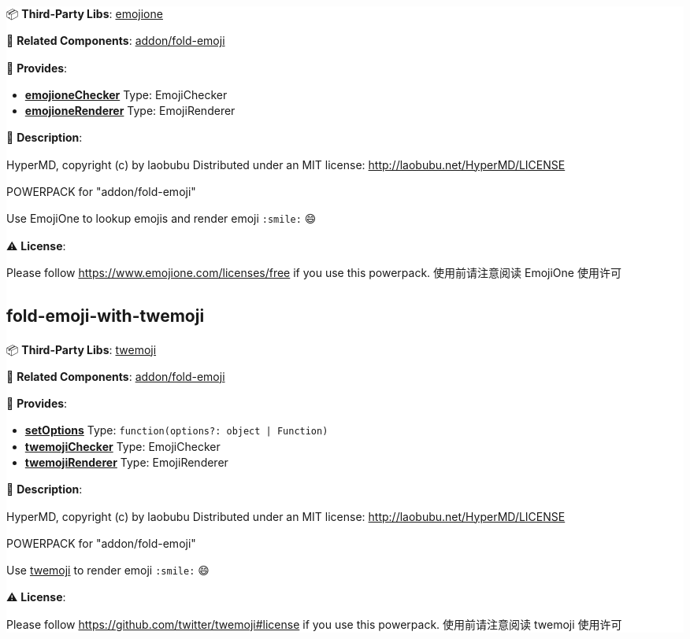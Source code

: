 📦 **Third-Party Libs**:   [emojione](https://www.npmjs.com/package/emojione)

🚀 **Related Components**:   [addon/fold-emoji](https://github.com/laobubu/HyperMD/tree/e3ddda23/src/addon/fold-emoji.ts)

🚢 **Provides**:

* [**emojioneChecker**](https://github.com/laobubu/HyperMD/tree/e3ddda23/src/powerpack/fold-emoji-with-emojione.ts#L22)   Type: EmojiChecker
* [**emojioneRenderer**](https://github.com/laobubu/HyperMD/tree/e3ddda23/src/powerpack/fold-emoji-with-emojione.ts#L23)   Type: EmojiRenderer

📕 **Description**:

HyperMD, copyright (c) by laobubu
Distributed under an MIT license: http://laobubu.net/HyperMD/LICENSE

POWERPACK for "addon/fold-emoji"

Use EmojiOne to lookup emojis and render emoji `:smile:` :smile:

:warning: **License**:

Please follow https://www.emojione.com/licenses/free if you use this powerpack.
使用前请注意阅读 EmojiOne 使用许可




## fold-emoji-with-twemoji

📦 **Third-Party Libs**:   [twemoji](https://www.npmjs.com/package/twemoji)

🚀 **Related Components**:   [addon/fold-emoji](https://github.com/laobubu/HyperMD/tree/e3ddda23/src/addon/fold-emoji.ts)

🚢 **Provides**:

* [**setOptions**](https://github.com/laobubu/HyperMD/tree/e3ddda23/src/powerpack/fold-emoji-with-twemoji.ts#L23)   Type: `function(options?: object | Function)`
* [**twemojiChecker**](https://github.com/laobubu/HyperMD/tree/e3ddda23/src/powerpack/fold-emoji-with-twemoji.ts#L27)   Type: EmojiChecker
* [**twemojiRenderer**](https://github.com/laobubu/HyperMD/tree/e3ddda23/src/powerpack/fold-emoji-with-twemoji.ts#L29)   Type: EmojiRenderer

📕 **Description**:

HyperMD, copyright (c) by laobubu
Distributed under an MIT license: http://laobubu.net/HyperMD/LICENSE

POWERPACK for "addon/fold-emoji"

Use [twemoji](https://github.com/twitter/twemoji) to render emoji `:smile:` :smile:

:warning: **License**:

Please follow https://github.com/twitter/twemoji#license if you use this powerpack.
使用前请注意阅读 twemoji 使用许可



